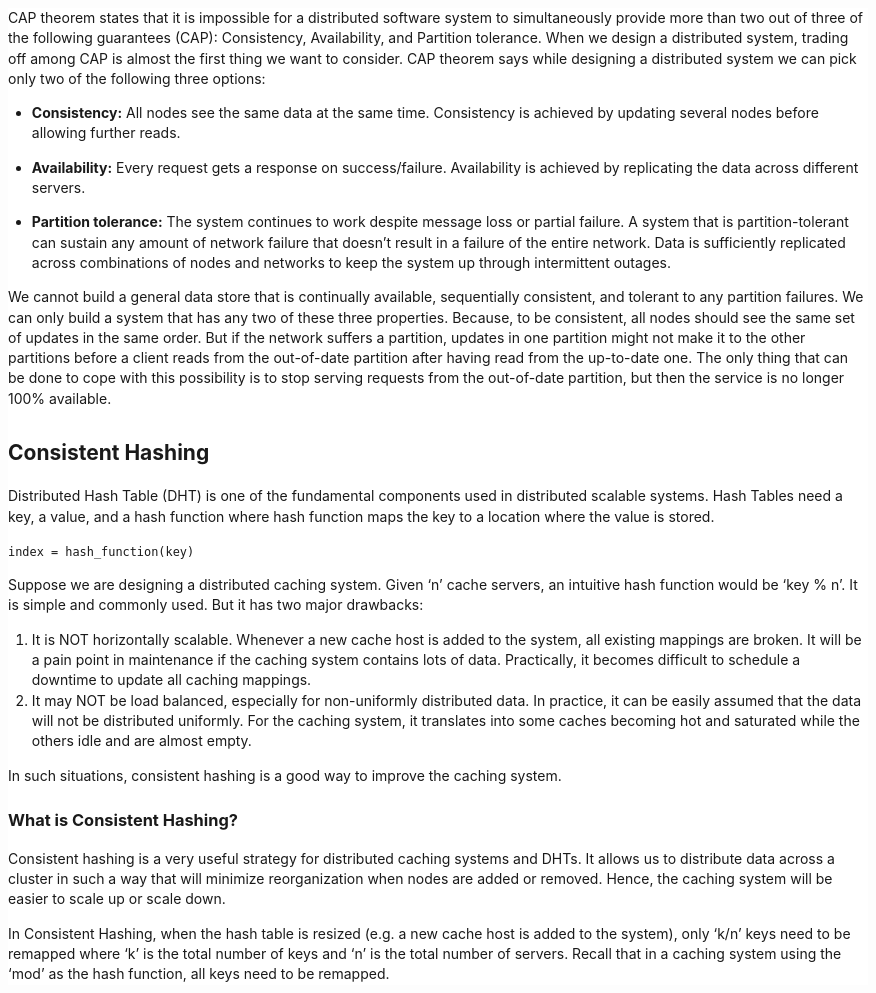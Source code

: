 CAP theorem states that it is impossible for a distributed software system  to simultaneously provide more than two out of three of the following  guarantees (CAP): Consistency, Availability, and Partition tolerance.  When we design a distributed system, trading off among CAP is almost the first thing we want to consider. CAP theorem says while designing a  distributed system we can pick only two of the following three options:

- **Consistency:** All nodes see the same data at the same time. Consistency is achieved by updating several nodes before allowing further reads.

- **Availability:** Every request gets a response on success/failure. Availability is achieved by replicating the data across different servers.

- **Partition tolerance:** The system continues to work despite message loss or partial failure. A system that is partition-tolerant can sustain any amount of network  failure that doesn’t result in a failure of the entire network. Data is  sufficiently replicated across combinations of nodes and networks to  keep the system up through intermittent outages.



We cannot build a general data store that is continually available,  sequentially consistent, and tolerant to any partition failures. We can  only build a system that has any two of these three properties. Because, to be consistent, all nodes should see the same set of updates in the  same order. But if the network suffers a partition, updates in one  partition might not make it to the other partitions before a client  reads from the out-of-date partition after having read from the  up-to-date one. The only thing that can be done to cope with this  possibility is to stop serving requests from the out-of-date partition,  but then the service is no longer 100% available.

## Consistent Hashing

Distributed Hash Table (DHT) is one of the fundamental components used in distributed scalable systems. Hash Tables need a key, a value, and a  hash function where hash function maps the key to a location where the  value is stored.

```
index = hash_function(key)
```

Suppose we are designing a distributed caching system. Given ‘n’ cache servers, an intuitive hash  function would be ‘key % n’. It is simple and commonly used. But it has  two major drawbacks:

1. It is NOT horizontally scalable. Whenever a new cache host is added  to the system, all existing mappings are broken. It will be a pain point in maintenance if the caching system contains lots of data.  Practically, it becomes difficult to schedule a downtime to update all  caching mappings.
2. It may NOT be load balanced, especially for non-uniformly  distributed data. In practice, it can be easily assumed that the data  will not be distributed uniformly. For the caching system, it translates into some caches becoming hot and saturated while the others idle and  are almost empty.

In such situations, consistent hashing is a good way to improve the caching system.

###  What is Consistent Hashing?

Consistent hashing is a  very useful strategy for distributed caching systems and DHTs. It allows us to distribute data across a cluster in such a way that will minimize reorganization when nodes are added or removed. Hence, the caching  system will be easier to scale up or scale down.

In Consistent Hashing,  when the hash table is resized (e.g. a new cache host is added to the  system), only ‘k/n’ keys need to be remapped where ‘k’ is the total  number of keys and ‘n’ is the total number of servers. Recall that in a  caching system using the ‘mod’ as the hash function, all keys need to be remapped.
